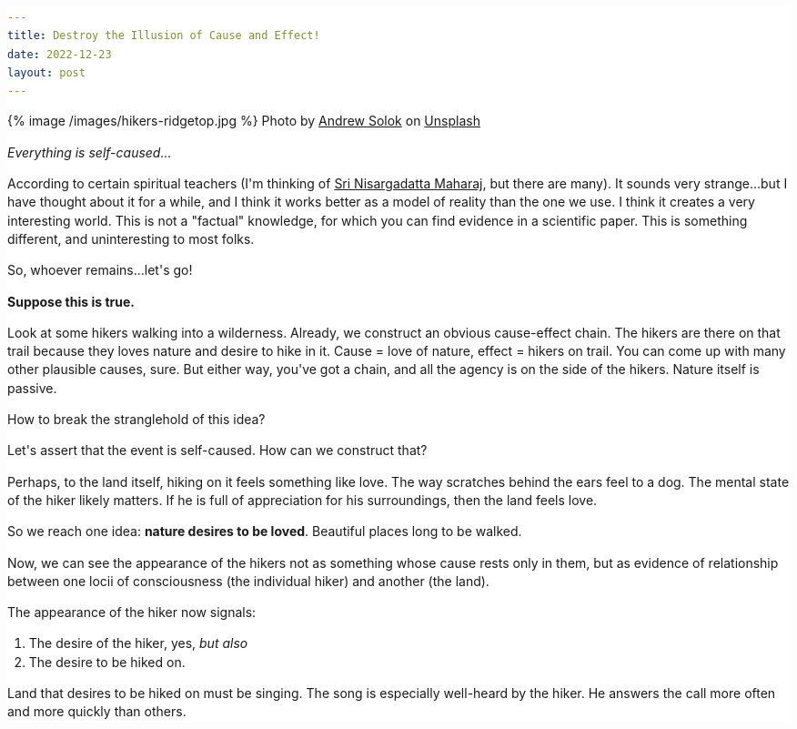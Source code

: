 ```yaml
---
title: Destroy the Illusion of Cause and Effect!
date: 2022-12-23
layout: post
---
```


{% image /images/hikers-ridgetop.jpg %}
Photo by <a href="https://unsplash.com/@getslower?utm_source=unsplash&utm_medium=referral&utm_content=creditCopyText">Andrew Solok</a> on <a href="https://unsplash.com/photos/eC-Bcw3pGbg?utm_source=unsplash&utm_medium=referral&utm_content=creditCopyText">Unsplash</a>

*Everything is self-caused...*

According to certain spiritual teachers (I'm thinking of [Sri Nisargadatta Maharaj](https://en.wikipedia.org/wiki/Nisargadatta_Maharaj),
but there are many). It sounds very strange...but I have thought about it
for a while, and I think it works better as a model of reality than
the one we use. I think it creates a very interesting world.
This is not a "factual" knowledge, for which you can find evidence in a
scientific paper. This is something different, and uninteresting to most folks.

So, whoever remains...let's go!

**Suppose this is true.**

Look at some hikers walking into a wilderness. Already, we construct an
obvious cause-effect chain. The hikers are there on that trail because they
loves nature and desire to hike in it. Cause = love of nature, effect =
hikers on trail. You can come up with many other plausible causes, sure.
But either way, you've got a chain, and all the agency is on the side of
the hikers. Nature itself is passive.

How to break the stranglehold of this idea?

Let's assert that the event is self-caused. How can we construct that?

Perhaps, to the land itself, hiking on it feels something like love. The
way scratches behind the ears feel to a dog. The mental state of the hiker
likely matters. If he is full of appreciation for his surroundings, then
the land feels love.

So we reach one idea: **nature desires to be loved**. Beautiful places long
to be walked.

Now, we can see the appearance of the hikers not as something whose cause
rests only in them, but as evidence of relationship between one locii of
consciousness (the individual hiker) and another (the land).

The appearance of the hiker now signals:

1. The desire of the hiker, yes, *but also*
2. The desire to be hiked on.

Land that desires to be hiked on must be singing. The song is especially
well-heard by the hiker. He answers the call more often and more
quickly than others.
